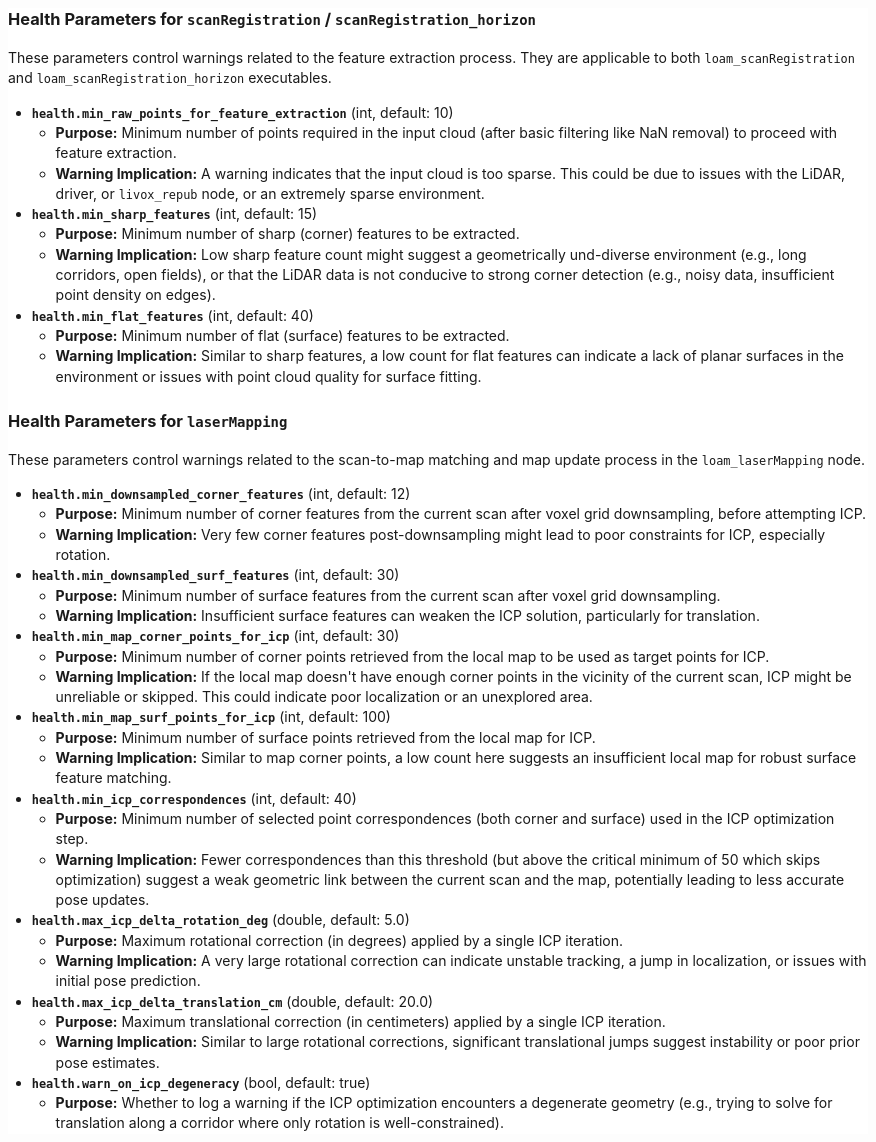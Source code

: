 ### Health Parameters for `scanRegistration` / `scanRegistration_horizon`

These parameters control warnings related to the feature extraction process. They are applicable to both `loam_scanRegistration` and `loam_scanRegistration_horizon` executables.

*   **`health.min_raw_points_for_feature_extraction`** (int, default: 10)
    *   **Purpose:** Minimum number of points required in the input cloud (after basic filtering like NaN removal) to proceed with feature extraction.
    *   **Warning Implication:** A warning indicates that the input cloud is too sparse. This could be due to issues with the LiDAR, driver, or `livox_repub` node, or an extremely sparse environment.
*   **`health.min_sharp_features`** (int, default: 15)
    *   **Purpose:** Minimum number of sharp (corner) features to be extracted.
    *   **Warning Implication:** Low sharp feature count might suggest a geometrically und-diverse environment (e.g., long corridors, open fields), or that the LiDAR data is not conducive to strong corner detection (e.g., noisy data, insufficient point density on edges).
*   **`health.min_flat_features`** (int, default: 40)
    *   **Purpose:** Minimum number of flat (surface) features to be extracted.
    *   **Warning Implication:** Similar to sharp features, a low count for flat features can indicate a lack of planar surfaces in the environment or issues with point cloud quality for surface fitting.

### Health Parameters for `laserMapping`

These parameters control warnings related to the scan-to-map matching and map update process in the `loam_laserMapping` node.

*   **`health.min_downsampled_corner_features`** (int, default: 12)
    *   **Purpose:** Minimum number of corner features from the current scan after voxel grid downsampling, before attempting ICP.
    *   **Warning Implication:** Very few corner features post-downsampling might lead to poor constraints for ICP, especially rotation.
*   **`health.min_downsampled_surf_features`** (int, default: 30)
    *   **Purpose:** Minimum number of surface features from the current scan after voxel grid downsampling.
    *   **Warning Implication:** Insufficient surface features can weaken the ICP solution, particularly for translation.
*   **`health.min_map_corner_points_for_icp`** (int, default: 30)
    *   **Purpose:** Minimum number of corner points retrieved from the local map to be used as target points for ICP.
    *   **Warning Implication:** If the local map doesn't have enough corner points in the vicinity of the current scan, ICP might be unreliable or skipped. This could indicate poor localization or an unexplored area.
*   **`health.min_map_surf_points_for_icp`** (int, default: 100)
    *   **Purpose:** Minimum number of surface points retrieved from the local map for ICP.
    *   **Warning Implication:** Similar to map corner points, a low count here suggests an insufficient local map for robust surface feature matching.
*   **`health.min_icp_correspondences`** (int, default: 40)
    *   **Purpose:** Minimum number of selected point correspondences (both corner and surface) used in the ICP optimization step.
    *   **Warning Implication:** Fewer correspondences than this threshold (but above the critical minimum of 50 which skips optimization) suggest a weak geometric link between the current scan and the map, potentially leading to less accurate pose updates.
*   **`health.max_icp_delta_rotation_deg`** (double, default: 5.0)
    *   **Purpose:** Maximum rotational correction (in degrees) applied by a single ICP iteration.
    *   **Warning Implication:** A very large rotational correction can indicate unstable tracking, a jump in localization, or issues with initial pose prediction.
*   **`health.max_icp_delta_translation_cm`** (double, default: 20.0)
    *   **Purpose:** Maximum translational correction (in centimeters) applied by a single ICP iteration.
    *   **Warning Implication:** Similar to large rotational corrections, significant translational jumps suggest instability or poor prior pose estimates.
*   **`health.warn_on_icp_degeneracy`** (bool, default: true)
    *   **Purpose:** Whether to log a warning if the ICP optimization encounters a degenerate geometry (e.g., trying to solve for translation along a corridor where only rotation is well-constrained).